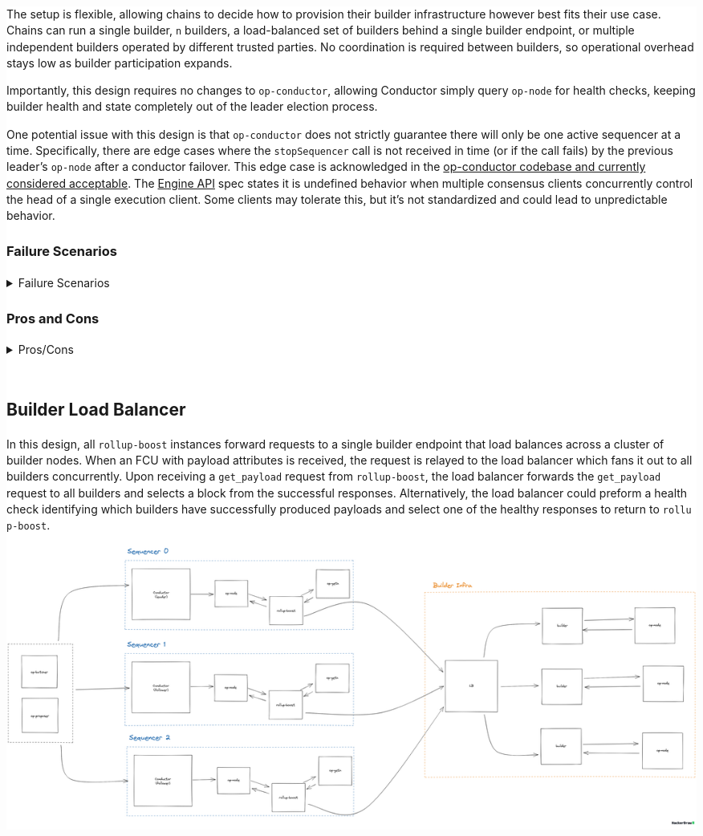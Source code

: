 The setup is flexible, allowing chains to decide how to provision their builder infrastructure however best fits their use case. Chains can run a single builder, `n` builders, a load-balanced set of builders behind a single builder endpoint, or multiple independent builders operated by different trusted parties. No coordination is required between builders, so operational overhead stays low as builder participation expands.

Importantly, this design requires no changes to `op-conductor`, allowing Conductor simply query `op-node` for health checks, keeping builder health and state completely out of the leader election process.

One potential issue with this design is that `op-conductor` does not strictly guarantee there will only be one active sequencer at a time. Specifically, there are edge cases where the `stopSequencer` call is not received in time (or if the call fails) by the previous leader’s `op-node` after a conductor failover. This edge case is acknowledged in the [op-conductor codebase and currently considered acceptable](https://github.com/ethereum-optimism/optimism/blob/273fd6abd4a92824e05f3daa9322b0c8add9e843/op-conductor/conductor/service.go#L766). The [Engine API](https://github.com/ethereum/execution-apis/blob/main/src/engine/common.md#load-balancing-and-advanced-configurations) spec states it is undefined behavior when multiple consensus clients concurrently control the head of a single execution client. Some clients may tolerate this, but it’s not standardized and could lead to unpredictable behavior.

### Failure Scenarios

<details><summary> Failure Scenarios</summary></details>

### Pros and Cons

<details><summary>Pros/Cons</summary></details>

<br/>

## Builder Load Balancer

In this design, all `rollup-boost` instances forward requests to a single builder endpoint that load balances across a cluster of builder nodes. When an FCU with payload attributes is received, the request is relayed to the load balancer which fans it out to all builders concurrently. Upon receiving a `get_payload` request from `rollup-boost`, the load balancer forwards the `get_payload` request to all builders and selects a block from the successful responses. Alternatively, the load balancer could preform a health check identifying which builders have successfully produced payloads and select one of the healthy responses to return to `rollup-boost`.

![Builder LB](./assets/builder-lb.png)

